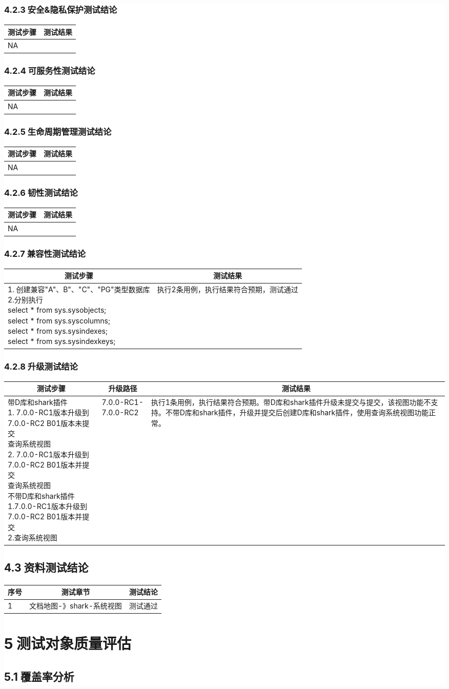 ### 4.2.3 安全&隐私保护测试结论

| 测试步骤 | 测试结果 |
| -------- | -------- |
| NA       |          |

### 4.2.4 可服务性测试结论

| 测试步骤 | 测试结果 |
| -------- | -------- |
| NA       |          |

### 4.2.5 生命周期管理测试结论

| 测试步骤 | 测试结果 |
| -------- | -------- |
| NA       |          |

### 4.2.6 韧性测试结论

| 测试步骤 | 测试结果 |
| -------- | -------- |
| NA       |          |

### 4.2.7 兼容性测试结论

| 测试步骤                                                     | 测试结果                                |
| ------------------------------------------------------------ | --------------------------------------- |
| 1. 创建兼容"A"、B"、"C"、"PG"类型数据库<br/> 2.分别执行<br />select * from sys.sysobjects;<br />select * from sys.syscolumns;<br />select * from sys.sysindexes;<br />select * from sys.sysindexkeys; | 执行2条用例，执行结果符合预期，测试通过 |

### 4.2.8 升级测试结论

| 测试步骤                                                     | 升级路径            | 测试结果                                                     |
| ------------------------------------------------------------ | ------------------- | ------------------------------------------------------------ |
| 带D库和shark插件<br/>1. 7.0.0-RC1版本升级到7.0.0-RC2 B01版本未提交<br/>查询系统视图<br/>2. 7.0.0-RC1版本升级到7.0.0-RC2 B01版本并提交<br/>查询系统视图<br/>不带D库和shark插件<br/>1.7.0.0-RC1版本升级到7.0.0-RC2 B01版本并提交<br/>2.查询系统视图 | 7.0.0-RC1-7.0.0-RC2 | 执行1条用例，执行结果符合预期。带D库和shark插件升级未提交与提交，该视图功能不支持。不带D库和shark插件，升级并提交后创建D库和shark插件，使用查询系统视图功能正常。 |

## 4.3 资料测试结论

| 序号 | 测试章节                  | 测试结论 |
| ---- | ------------------------- | -------- |
| 1    | 文档地图-》shark-系统视图 | 测试通过 |

# 5 测试对象质量评估

## 5.1 覆盖率分析
